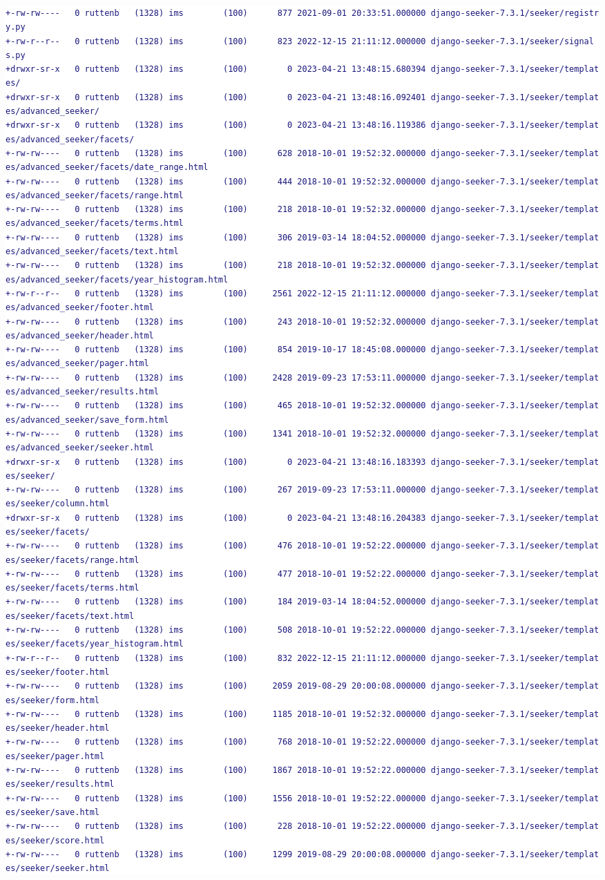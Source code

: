 ```diff
+-rw-rw----   0 ruttenb   (1328) ims        (100)      877 2021-09-01 20:33:51.000000 django-seeker-7.3.1/seeker/registry.py
+-rw-r--r--   0 ruttenb   (1328) ims        (100)      823 2022-12-15 21:11:12.000000 django-seeker-7.3.1/seeker/signals.py
+drwxr-sr-x   0 ruttenb   (1328) ims        (100)        0 2023-04-21 13:48:15.680394 django-seeker-7.3.1/seeker/templates/
+drwxr-sr-x   0 ruttenb   (1328) ims        (100)        0 2023-04-21 13:48:16.092401 django-seeker-7.3.1/seeker/templates/advanced_seeker/
+drwxr-sr-x   0 ruttenb   (1328) ims        (100)        0 2023-04-21 13:48:16.119386 django-seeker-7.3.1/seeker/templates/advanced_seeker/facets/
+-rw-rw----   0 ruttenb   (1328) ims        (100)      628 2018-10-01 19:52:32.000000 django-seeker-7.3.1/seeker/templates/advanced_seeker/facets/date_range.html
+-rw-rw----   0 ruttenb   (1328) ims        (100)      444 2018-10-01 19:52:32.000000 django-seeker-7.3.1/seeker/templates/advanced_seeker/facets/range.html
+-rw-rw----   0 ruttenb   (1328) ims        (100)      218 2018-10-01 19:52:32.000000 django-seeker-7.3.1/seeker/templates/advanced_seeker/facets/terms.html
+-rw-rw----   0 ruttenb   (1328) ims        (100)      306 2019-03-14 18:04:52.000000 django-seeker-7.3.1/seeker/templates/advanced_seeker/facets/text.html
+-rw-rw----   0 ruttenb   (1328) ims        (100)      218 2018-10-01 19:52:32.000000 django-seeker-7.3.1/seeker/templates/advanced_seeker/facets/year_histogram.html
+-rw-r--r--   0 ruttenb   (1328) ims        (100)     2561 2022-12-15 21:11:12.000000 django-seeker-7.3.1/seeker/templates/advanced_seeker/footer.html
+-rw-rw----   0 ruttenb   (1328) ims        (100)      243 2018-10-01 19:52:32.000000 django-seeker-7.3.1/seeker/templates/advanced_seeker/header.html
+-rw-rw----   0 ruttenb   (1328) ims        (100)      854 2019-10-17 18:45:08.000000 django-seeker-7.3.1/seeker/templates/advanced_seeker/pager.html
+-rw-rw----   0 ruttenb   (1328) ims        (100)     2428 2019-09-23 17:53:11.000000 django-seeker-7.3.1/seeker/templates/advanced_seeker/results.html
+-rw-rw----   0 ruttenb   (1328) ims        (100)      465 2018-10-01 19:52:32.000000 django-seeker-7.3.1/seeker/templates/advanced_seeker/save_form.html
+-rw-rw----   0 ruttenb   (1328) ims        (100)     1341 2018-10-01 19:52:32.000000 django-seeker-7.3.1/seeker/templates/advanced_seeker/seeker.html
+drwxr-sr-x   0 ruttenb   (1328) ims        (100)        0 2023-04-21 13:48:16.183393 django-seeker-7.3.1/seeker/templates/seeker/
+-rw-rw----   0 ruttenb   (1328) ims        (100)      267 2019-09-23 17:53:11.000000 django-seeker-7.3.1/seeker/templates/seeker/column.html
+drwxr-sr-x   0 ruttenb   (1328) ims        (100)        0 2023-04-21 13:48:16.204383 django-seeker-7.3.1/seeker/templates/seeker/facets/
+-rw-rw----   0 ruttenb   (1328) ims        (100)      476 2018-10-01 19:52:22.000000 django-seeker-7.3.1/seeker/templates/seeker/facets/range.html
+-rw-rw----   0 ruttenb   (1328) ims        (100)      477 2018-10-01 19:52:22.000000 django-seeker-7.3.1/seeker/templates/seeker/facets/terms.html
+-rw-rw----   0 ruttenb   (1328) ims        (100)      184 2019-03-14 18:04:52.000000 django-seeker-7.3.1/seeker/templates/seeker/facets/text.html
+-rw-rw----   0 ruttenb   (1328) ims        (100)      508 2018-10-01 19:52:22.000000 django-seeker-7.3.1/seeker/templates/seeker/facets/year_histogram.html
+-rw-r--r--   0 ruttenb   (1328) ims        (100)      832 2022-12-15 21:11:12.000000 django-seeker-7.3.1/seeker/templates/seeker/footer.html
+-rw-rw----   0 ruttenb   (1328) ims        (100)     2059 2019-08-29 20:00:08.000000 django-seeker-7.3.1/seeker/templates/seeker/form.html
+-rw-rw----   0 ruttenb   (1328) ims        (100)     1185 2018-10-01 19:52:32.000000 django-seeker-7.3.1/seeker/templates/seeker/header.html
+-rw-rw----   0 ruttenb   (1328) ims        (100)      768 2018-10-01 19:52:22.000000 django-seeker-7.3.1/seeker/templates/seeker/pager.html
+-rw-rw----   0 ruttenb   (1328) ims        (100)     1867 2018-10-01 19:52:22.000000 django-seeker-7.3.1/seeker/templates/seeker/results.html
+-rw-rw----   0 ruttenb   (1328) ims        (100)     1556 2018-10-01 19:52:22.000000 django-seeker-7.3.1/seeker/templates/seeker/save.html
+-rw-rw----   0 ruttenb   (1328) ims        (100)      228 2018-10-01 19:52:22.000000 django-seeker-7.3.1/seeker/templates/seeker/score.html
+-rw-rw----   0 ruttenb   (1328) ims        (100)     1299 2019-08-29 20:00:08.000000 django-seeker-7.3.1/seeker/templates/seeker/seeker.html
```